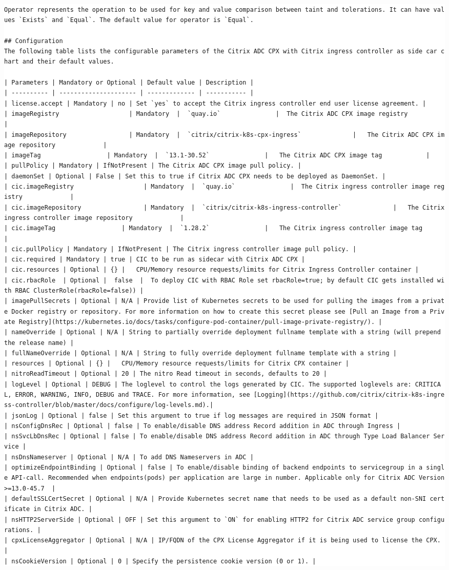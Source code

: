 ```
Operator represents the operation to be used for key and value comparison between taint and tolerations. It can have values `Exists` and `Equal`. The default value for operator is `Equal`.

## Configuration
The following table lists the configurable parameters of the Citrix ADC CPX with Citrix ingress controller as side car chart and their default values.

| Parameters | Mandatory or Optional | Default value | Description |
| ---------- | --------------------- | ------------- | ----------- |
| license.accept | Mandatory | no | Set `yes` to accept the Citrix ingress controller end user license agreement. |
| imageRegistry                   | Mandatory  |  `quay.io`               |  The Citrix ADC CPX image registry             |  
| imageRepository                 | Mandatory  |  `citrix/citrix-k8s-cpx-ingress`              |   The Citrix ADC CPX image repository             | 
| imageTag                  | Mandatory  |  `13.1-30.52`               |   The Citrix ADC CPX image tag            | 
| pullPolicy | Mandatory | IfNotPresent | The Citrix ADC CPX image pull policy. |
| daemonSet | Optional | False | Set this to true if Citrix ADC CPX needs to be deployed as DaemonSet. |
| cic.imageRegistry                   | Mandatory  |  `quay.io`               |  The Citrix ingress controller image registry             |  
| cic.imageRepository                 | Mandatory  |  `citrix/citrix-k8s-ingress-controller`              |   The Citrix ingress controller image repository             | 
| cic.imageTag                  | Mandatory  |  `1.28.2`               |   The Citrix ingress controller image tag            | 
| cic.pullPolicy | Mandatory | IfNotPresent | The Citrix ingress controller image pull policy. |
| cic.required | Mandatory | true | CIC to be run as sidecar with Citrix ADC CPX |
| cic.resources | Optional | {} |	CPU/Memory resource requests/limits for Citrix Ingress Controller container |
| cic.rbacRole  | Optional |  false  |  To deploy CIC with RBAC Role set rbacRole=true; by default CIC gets installed with RBAC ClusterRole(rbacRole=false)) |
| imagePullSecrets | Optional | N/A | Provide list of Kubernetes secrets to be used for pulling the images from a private Docker registry or repository. For more information on how to create this secret please see [Pull an Image from a Private Registry](https://kubernetes.io/docs/tasks/configure-pod-container/pull-image-private-registry/). |
| nameOverride | Optional | N/A | String to partially override deployment fullname template with a string (will prepend the release name) |
| fullNameOverride | Optional | N/A | String to fully override deployment fullname template with a string |
| resources | Optional | {} |	CPU/Memory resource requests/limits for Citrix CPX container |
| nitroReadTimeout | Optional | 20 | The nitro Read timeout in seconds, defaults to 20 | 
| logLevel | Optional | DEBUG | The loglevel to control the logs generated by CIC. The supported loglevels are: CRITICAL, ERROR, WARNING, INFO, DEBUG and TRACE. For more information, see [Logging](https://github.com/citrix/citrix-k8s-ingress-controller/blob/master/docs/configure/log-levels.md).|
| jsonLog | Optional | false | Set this argument to true if log messages are required in JSON format | 
| nsConfigDnsRec | Optional | false | To enable/disable DNS address Record addition in ADC through Ingress |
| nsSvcLbDnsRec | Optional | false | To enable/disable DNS address Record addition in ADC through Type Load Balancer Service |
| nsDnsNameserver | Optional | N/A | To add DNS Nameservers in ADC |
| optimizeEndpointBinding | Optional | false | To enable/disable binding of backend endpoints to servicegroup in a single API-call. Recommended when endpoints(pods) per application are large in number. Applicable only for Citrix ADC Version >=13.0-45.7  |
| defaultSSLCertSecret | Optional | N/A | Provide Kubernetes secret name that needs to be used as a default non-SNI certificate in Citrix ADC. |
| nsHTTP2ServerSide | Optional | OFF | Set this argument to `ON` for enabling HTTP2 for Citrix ADC service group configurations. |
| cpxLicenseAggregator | Optional | N/A | IP/FQDN of the CPX License Aggregator if it is being used to license the CPX. |
| nsCookieVersion | Optional | 0 | Specify the persistence cookie version (0 or 1). |
```